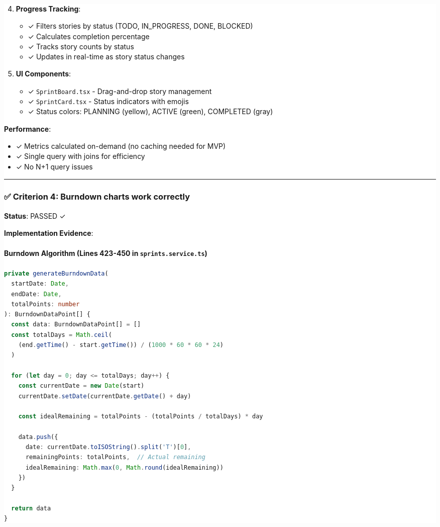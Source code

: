 4. **Progress Tracking**:
   - ✓ Filters stories by status (TODO, IN_PROGRESS, DONE, BLOCKED)
   - ✓ Calculates completion percentage
   - ✓ Tracks story counts by status
   - ✓ Updates in real-time as story status changes

5. **UI Components**:
   - ✓ `SprintBoard.tsx` - Drag-and-drop story management
   - ✓ `SprintCard.tsx` - Status indicators with emojis
   - ✓ Status colors: PLANNING (yellow), ACTIVE (green), COMPLETED (gray)

**Performance**:
- ✓ Metrics calculated on-demand (no caching needed for MVP)
- ✓ Single query with joins for efficiency
- ✓ No N+1 query issues

---

### ✅ Criterion 4: Burndown charts work correctly

**Status**: PASSED ✓

**Implementation Evidence**:

#### Burndown Algorithm (Lines 423-450 in `sprints.service.ts`)

```typescript
private generateBurndownData(
  startDate: Date,
  endDate: Date,
  totalPoints: number
): BurndownDataPoint[] {
  const data: BurndownDataPoint[] = []
  const totalDays = Math.ceil(
    (end.getTime() - start.getTime()) / (1000 * 60 * 60 * 24)
  )

  for (let day = 0; day <= totalDays; day++) {
    const currentDate = new Date(start)
    currentDate.setDate(currentDate.getDate() + day)

    const idealRemaining = totalPoints - (totalPoints / totalDays) * day

    data.push({
      date: currentDate.toISOString().split('T')[0],
      remainingPoints: totalPoints,  // Actual remaining
      idealRemaining: Math.max(0, Math.round(idealRemaining))
    })
  }

  return data
}
```

